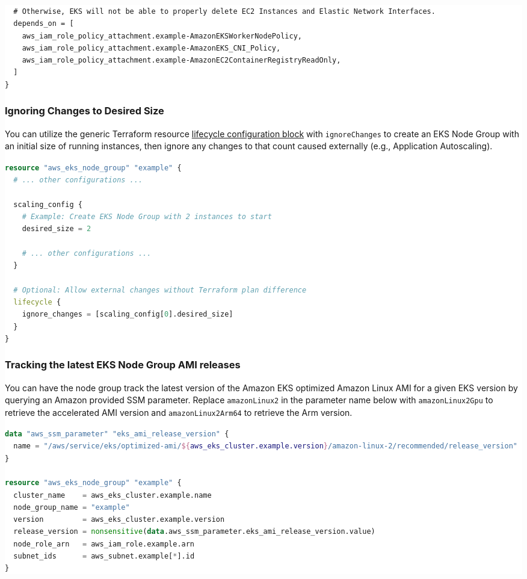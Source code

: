 ```
  # Otherwise, EKS will not be able to properly delete EC2 Instances and Elastic Network Interfaces.
  depends_on = [
    aws_iam_role_policy_attachment.example-AmazonEKSWorkerNodePolicy,
    aws_iam_role_policy_attachment.example-AmazonEKS_CNI_Policy,
    aws_iam_role_policy_attachment.example-AmazonEC2ContainerRegistryReadOnly,
  ]
}
```

### Ignoring Changes to Desired Size

You can utilize the generic Terraform resource [lifecycle configuration block](https://www.terraform.io/docs/configuration/meta-arguments/lifecycle.html) with `ignoreChanges` to create an EKS Node Group with an initial size of running instances, then ignore any changes to that count caused externally (e.g., Application Autoscaling).

```terraform
resource "aws_eks_node_group" "example" {
  # ... other configurations ...

  scaling_config {
    # Example: Create EKS Node Group with 2 instances to start
    desired_size = 2

    # ... other configurations ...
  }

  # Optional: Allow external changes without Terraform plan difference
  lifecycle {
    ignore_changes = [scaling_config[0].desired_size]
  }
}
```

### Tracking the latest EKS Node Group AMI releases

You can have the node group track the latest version of the Amazon EKS optimized Amazon Linux AMI for a given EKS version by querying an Amazon provided SSM parameter. Replace `amazonLinux2` in the parameter name below with `amazonLinux2Gpu` to retrieve the  accelerated AMI version and `amazonLinux2Arm64` to retrieve the Arm version.

```terraform
data "aws_ssm_parameter" "eks_ami_release_version" {
  name = "/aws/service/eks/optimized-ami/${aws_eks_cluster.example.version}/amazon-linux-2/recommended/release_version"
}

resource "aws_eks_node_group" "example" {
  cluster_name    = aws_eks_cluster.example.name
  node_group_name = "example"
  version         = aws_eks_cluster.example.version
  release_version = nonsensitive(data.aws_ssm_parameter.eks_ami_release_version.value)
  node_role_arn   = aws_iam_role.example.arn
  subnet_ids      = aws_subnet.example[*].id
}
```
